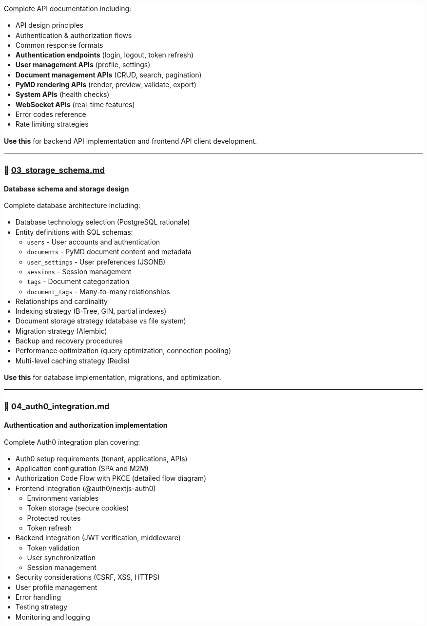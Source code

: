 Complete API documentation including:
- API design principles
- Authentication & authorization flows
- Common response formats
- **Authentication endpoints** (login, logout, token refresh)
- **User management APIs** (profile, settings)
- **Document management APIs** (CRUD, search, pagination)
- **PyMD rendering APIs** (render, preview, validate, export)
- **System APIs** (health checks)
- **WebSocket APIs** (real-time features)
- Error codes reference
- Rate limiting strategies

**Use this** for backend API implementation and frontend API client development.

---

### 💾 [03_storage_schema.md](./03_storage_schema.md)
**Database schema and storage design**

Complete database architecture including:
- Database technology selection (PostgreSQL rationale)
- Entity definitions with SQL schemas:
  - `users` - User accounts and authentication
  - `documents` - PyMD document content and metadata
  - `user_settings` - User preferences (JSONB)
  - `sessions` - Session management
  - `tags` - Document categorization
  - `document_tags` - Many-to-many relationships
- Relationships and cardinality
- Indexing strategy (B-Tree, GIN, partial indexes)
- Document storage strategy (database vs file system)
- Migration strategy (Alembic)
- Backup and recovery procedures
- Performance optimization (query optimization, connection pooling)
- Multi-level caching strategy (Redis)

**Use this** for database implementation, migrations, and optimization.

---

### 🔐 [04_auth0_integration.md](./04_auth0_integration.md)
**Authentication and authorization implementation**

Complete Auth0 integration plan covering:
- Auth0 setup requirements (tenant, applications, APIs)
- Application configuration (SPA and M2M)
- Authorization Code Flow with PKCE (detailed flow diagram)
- Frontend integration (@auth0/nextjs-auth0)
  - Environment variables
  - Token storage (secure cookies)
  - Protected routes
  - Token refresh
- Backend integration (JWT verification, middleware)
  - Token validation
  - User synchronization
  - Session management
- Security considerations (CSRF, XSS, HTTPS)
- User profile management
- Error handling
- Testing strategy
- Monitoring and logging
